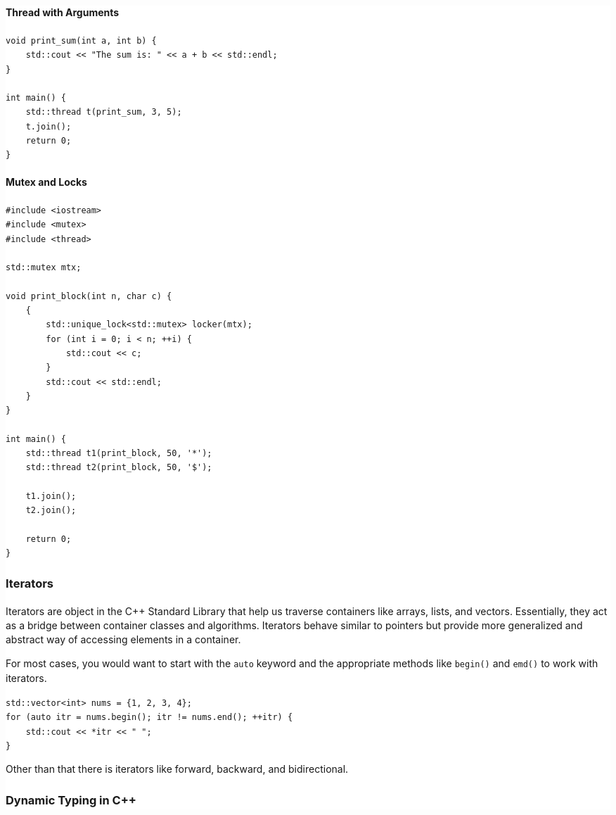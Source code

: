 #### Thread with Arguments
```
void print_sum(int a, int b) {
    std::cout << "The sum is: " << a + b << std::endl;
}

int main() {
    std::thread t(print_sum, 3, 5);
    t.join();
    return 0;
}
```

#### Mutex and Locks
```
#include <iostream>
#include <mutex>
#include <thread>

std::mutex mtx;

void print_block(int n, char c) {
    {
        std::unique_lock<std::mutex> locker(mtx);
        for (int i = 0; i < n; ++i) {
            std::cout << c;
        }
        std::cout << std::endl;
    }
}

int main() {
    std::thread t1(print_block, 50, '*');
    std::thread t2(print_block, 50, '$');

    t1.join();
    t2.join();

    return 0;
}
```



### Iterators
Iterators are object in the C++ Standard Library that help us traverse containers like arrays, lists, and vectors. Essentially, they act as a bridge between container classes and algorithms. Iterators behave similar to pointers but provide more generalized and abstract way of accessing elements in a container.

For most cases, you would want to start with the `auto` keyword and the appropriate methods like `begin()` and `emd()` to work with iterators.
```
std::vector<int> nums = {1, 2, 3, 4};
for (auto itr = nums.begin(); itr != nums.end(); ++itr) {
    std::cout << *itr << " ";
}
```
Other than that there is iterators like forward, backward, and bidirectional.
### Dynamic Typing in C++
